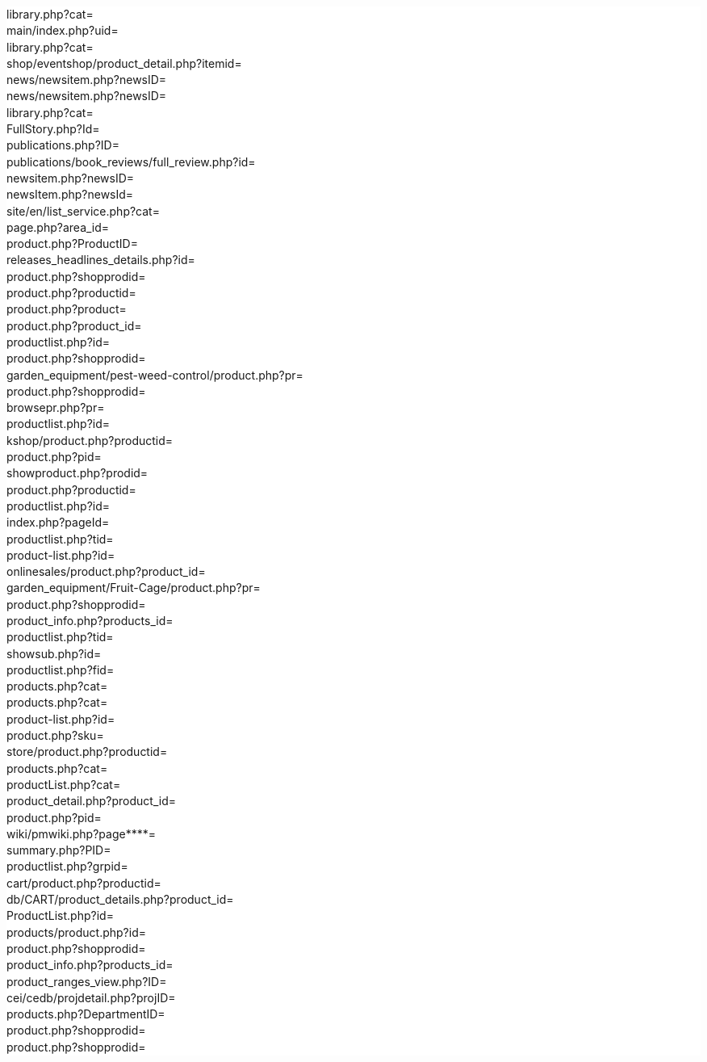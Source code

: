 library.php?cat=<br>
main/index.php?uid=<br>
library.php?cat=<br>
shop/eventshop/product_detail.php?itemid=<br>
news/newsitem.php?newsID=<br>
news/newsitem.php?newsID=<br>
library.php?cat=<br>
FullStory.php?Id=<br>
publications.php?ID=<br>
publications/book_reviews/full_review.php?id=<br>
newsitem.php?newsID=<br>
newsItem.php?newsId=<br>
site/en/list_service.php?cat=<br>
page.php?area_id=<br>
product.php?ProductID=<br>
releases_headlines_details.php?id=<br>
product.php?shopprodid=<br>
product.php?productid=<br>
product.php?product=<br>
product.php?product_id=<br>
productlist.php?id=<br>
product.php?shopprodid=<br>
garden_equipment/pest-weed-control/product.php?pr=<br>
product.php?shopprodid=<br>
browsepr.php?pr=<br>
productlist.php?id=<br>
kshop/product.php?productid=<br>
product.php?pid=<br>
showproduct.php?prodid=<br>
product.php?productid=<br>
productlist.php?id=<br>
index.php?pageId=<br>
productlist.php?tid=<br>
product-list.php?id=<br>
onlinesales/product.php?product_id=<br>
garden_equipment/Fruit-Cage/product.php?pr=<br>
product.php?shopprodid=<br>
product_info.php?products_id=<br>
productlist.php?tid=<br>
showsub.php?id=<br>
productlist.php?fid=<br>
products.php?cat=<br>
products.php?cat=<br>
product-list.php?id=<br>
product.php?sku=<br>
store/product.php?productid=<br>
products.php?cat=<br>
productList.php?cat=<br>
product_detail.php?product_id=<br>
product.php?pid=<br>
wiki/pmwiki.php?page****=<br>
summary.php?PID=<br>
productlist.php?grpid=<br>
cart/product.php?productid=<br>
db/CART/product_details.php?product_id=<br>
ProductList.php?id=<br>
products/product.php?id=<br>
product.php?shopprodid=<br>
product_info.php?products_id=<br>
product_ranges_view.php?ID=<br>
cei/cedb/projdetail.php?projID=<br>
products.php?DepartmentID=<br>
product.php?shopprodid=<br>
product.php?shopprodid=<br>